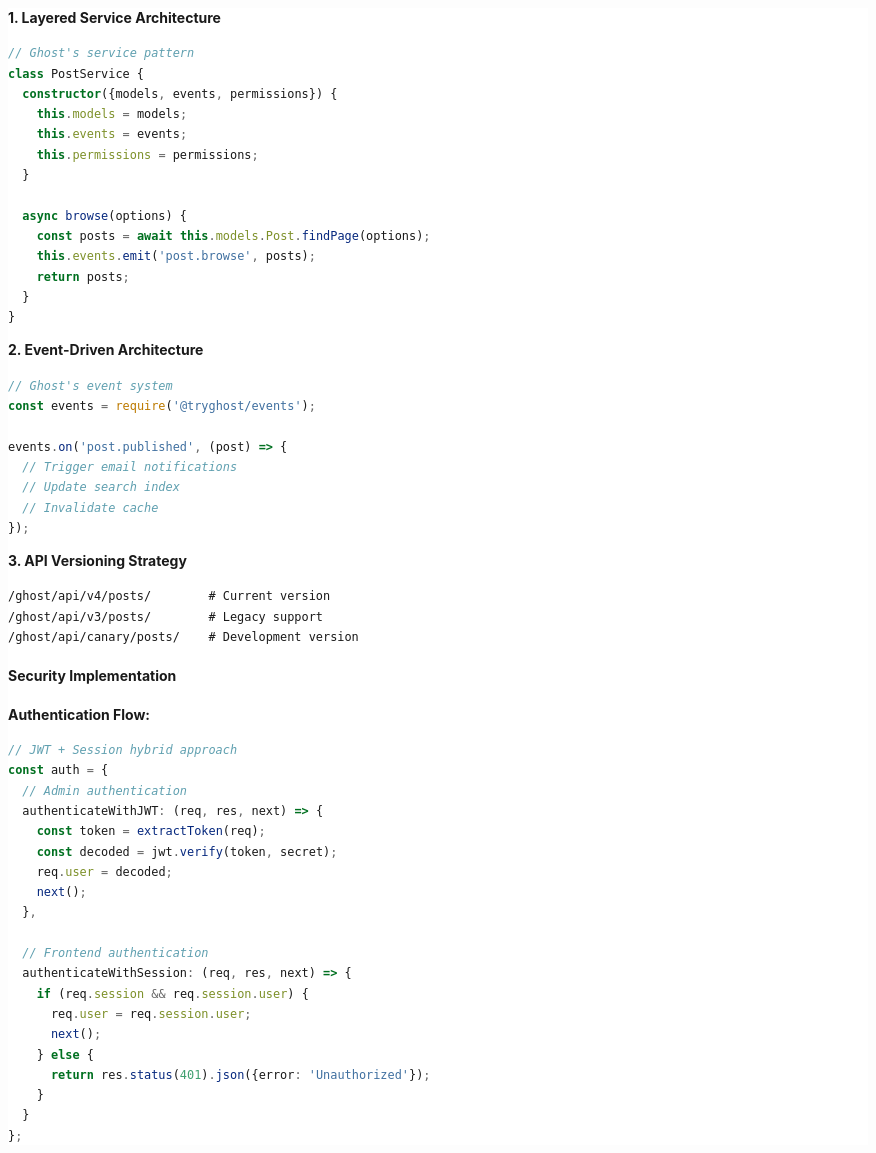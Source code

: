 **1. Layered Service Architecture**
```typescript
// Ghost's service pattern
class PostService {
  constructor({models, events, permissions}) {
    this.models = models;
    this.events = events;
    this.permissions = permissions;
  }
  
  async browse(options) {
    const posts = await this.models.Post.findPage(options);
    this.events.emit('post.browse', posts);
    return posts;
  }
}
```

**2. Event-Driven Architecture**
```typescript
// Ghost's event system
const events = require('@tryghost/events');

events.on('post.published', (post) => {
  // Trigger email notifications
  // Update search index
  // Invalidate cache
});
```

**3. API Versioning Strategy**
```
/ghost/api/v4/posts/        # Current version
/ghost/api/v3/posts/        # Legacy support
/ghost/api/canary/posts/    # Development version
```

#### Security Implementation

**Authentication Flow:**
```typescript
// JWT + Session hybrid approach
const auth = {
  // Admin authentication
  authenticateWithJWT: (req, res, next) => {
    const token = extractToken(req);
    const decoded = jwt.verify(token, secret);
    req.user = decoded;
    next();
  },
  
  // Frontend authentication
  authenticateWithSession: (req, res, next) => {
    if (req.session && req.session.user) {
      req.user = req.session.user;
      next();
    } else {
      return res.status(401).json({error: 'Unauthorized'});
    }
  }
};
```

